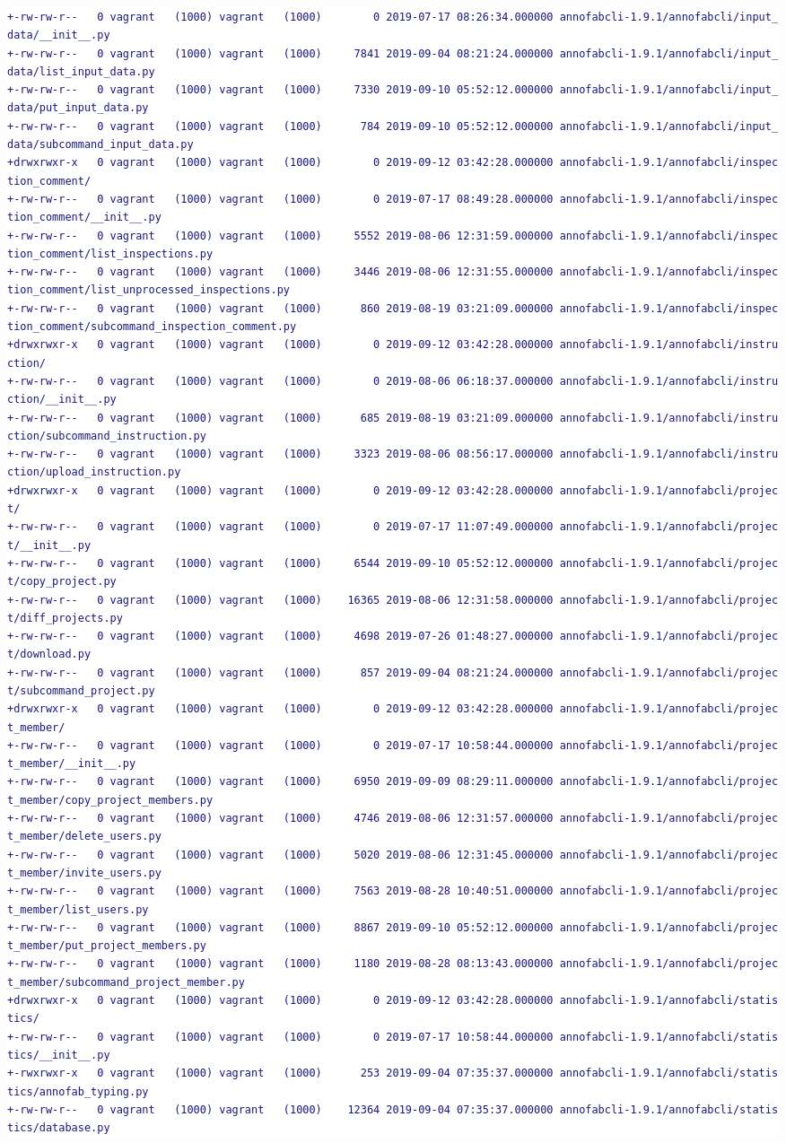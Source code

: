 ```diff
+-rw-rw-r--   0 vagrant   (1000) vagrant   (1000)        0 2019-07-17 08:26:34.000000 annofabcli-1.9.1/annofabcli/input_data/__init__.py
+-rw-rw-r--   0 vagrant   (1000) vagrant   (1000)     7841 2019-09-04 08:21:24.000000 annofabcli-1.9.1/annofabcli/input_data/list_input_data.py
+-rw-rw-r--   0 vagrant   (1000) vagrant   (1000)     7330 2019-09-10 05:52:12.000000 annofabcli-1.9.1/annofabcli/input_data/put_input_data.py
+-rw-rw-r--   0 vagrant   (1000) vagrant   (1000)      784 2019-09-10 05:52:12.000000 annofabcli-1.9.1/annofabcli/input_data/subcommand_input_data.py
+drwxrwxr-x   0 vagrant   (1000) vagrant   (1000)        0 2019-09-12 03:42:28.000000 annofabcli-1.9.1/annofabcli/inspection_comment/
+-rw-rw-r--   0 vagrant   (1000) vagrant   (1000)        0 2019-07-17 08:49:28.000000 annofabcli-1.9.1/annofabcli/inspection_comment/__init__.py
+-rw-rw-r--   0 vagrant   (1000) vagrant   (1000)     5552 2019-08-06 12:31:59.000000 annofabcli-1.9.1/annofabcli/inspection_comment/list_inspections.py
+-rw-rw-r--   0 vagrant   (1000) vagrant   (1000)     3446 2019-08-06 12:31:55.000000 annofabcli-1.9.1/annofabcli/inspection_comment/list_unprocessed_inspections.py
+-rw-rw-r--   0 vagrant   (1000) vagrant   (1000)      860 2019-08-19 03:21:09.000000 annofabcli-1.9.1/annofabcli/inspection_comment/subcommand_inspection_comment.py
+drwxrwxr-x   0 vagrant   (1000) vagrant   (1000)        0 2019-09-12 03:42:28.000000 annofabcli-1.9.1/annofabcli/instruction/
+-rw-rw-r--   0 vagrant   (1000) vagrant   (1000)        0 2019-08-06 06:18:37.000000 annofabcli-1.9.1/annofabcli/instruction/__init__.py
+-rw-rw-r--   0 vagrant   (1000) vagrant   (1000)      685 2019-08-19 03:21:09.000000 annofabcli-1.9.1/annofabcli/instruction/subcommand_instruction.py
+-rw-rw-r--   0 vagrant   (1000) vagrant   (1000)     3323 2019-08-06 08:56:17.000000 annofabcli-1.9.1/annofabcli/instruction/upload_instruction.py
+drwxrwxr-x   0 vagrant   (1000) vagrant   (1000)        0 2019-09-12 03:42:28.000000 annofabcli-1.9.1/annofabcli/project/
+-rw-rw-r--   0 vagrant   (1000) vagrant   (1000)        0 2019-07-17 11:07:49.000000 annofabcli-1.9.1/annofabcli/project/__init__.py
+-rw-rw-r--   0 vagrant   (1000) vagrant   (1000)     6544 2019-09-10 05:52:12.000000 annofabcli-1.9.1/annofabcli/project/copy_project.py
+-rw-rw-r--   0 vagrant   (1000) vagrant   (1000)    16365 2019-08-06 12:31:58.000000 annofabcli-1.9.1/annofabcli/project/diff_projects.py
+-rw-rw-r--   0 vagrant   (1000) vagrant   (1000)     4698 2019-07-26 01:48:27.000000 annofabcli-1.9.1/annofabcli/project/download.py
+-rw-rw-r--   0 vagrant   (1000) vagrant   (1000)      857 2019-09-04 08:21:24.000000 annofabcli-1.9.1/annofabcli/project/subcommand_project.py
+drwxrwxr-x   0 vagrant   (1000) vagrant   (1000)        0 2019-09-12 03:42:28.000000 annofabcli-1.9.1/annofabcli/project_member/
+-rw-rw-r--   0 vagrant   (1000) vagrant   (1000)        0 2019-07-17 10:58:44.000000 annofabcli-1.9.1/annofabcli/project_member/__init__.py
+-rw-rw-r--   0 vagrant   (1000) vagrant   (1000)     6950 2019-09-09 08:29:11.000000 annofabcli-1.9.1/annofabcli/project_member/copy_project_members.py
+-rw-rw-r--   0 vagrant   (1000) vagrant   (1000)     4746 2019-08-06 12:31:57.000000 annofabcli-1.9.1/annofabcli/project_member/delete_users.py
+-rw-rw-r--   0 vagrant   (1000) vagrant   (1000)     5020 2019-08-06 12:31:45.000000 annofabcli-1.9.1/annofabcli/project_member/invite_users.py
+-rw-rw-r--   0 vagrant   (1000) vagrant   (1000)     7563 2019-08-28 10:40:51.000000 annofabcli-1.9.1/annofabcli/project_member/list_users.py
+-rw-rw-r--   0 vagrant   (1000) vagrant   (1000)     8867 2019-09-10 05:52:12.000000 annofabcli-1.9.1/annofabcli/project_member/put_project_members.py
+-rw-rw-r--   0 vagrant   (1000) vagrant   (1000)     1180 2019-08-28 08:13:43.000000 annofabcli-1.9.1/annofabcli/project_member/subcommand_project_member.py
+drwxrwxr-x   0 vagrant   (1000) vagrant   (1000)        0 2019-09-12 03:42:28.000000 annofabcli-1.9.1/annofabcli/statistics/
+-rw-rw-r--   0 vagrant   (1000) vagrant   (1000)        0 2019-07-17 10:58:44.000000 annofabcli-1.9.1/annofabcli/statistics/__init__.py
+-rwxrwxr-x   0 vagrant   (1000) vagrant   (1000)      253 2019-09-04 07:35:37.000000 annofabcli-1.9.1/annofabcli/statistics/annofab_typing.py
+-rw-rw-r--   0 vagrant   (1000) vagrant   (1000)    12364 2019-09-04 07:35:37.000000 annofabcli-1.9.1/annofabcli/statistics/database.py
```